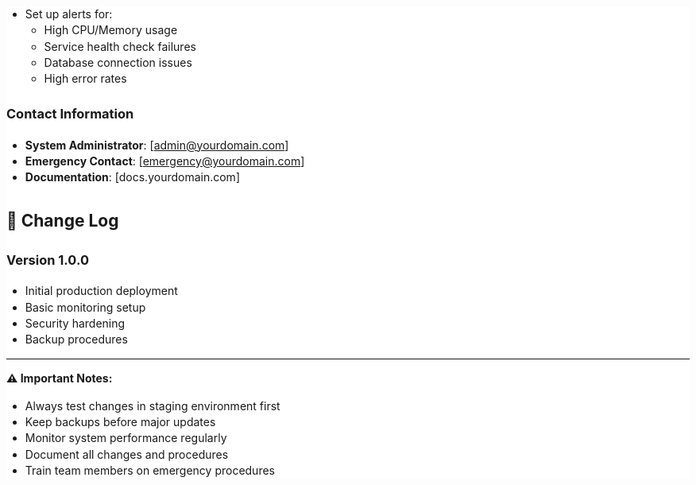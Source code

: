 - Set up alerts for:
  - High CPU/Memory usage
  - Service health check failures
  - Database connection issues
  - High error rates

### Contact Information

- **System Administrator**: [admin@yourdomain.com]
- **Emergency Contact**: [emergency@yourdomain.com]
- **Documentation**: [docs.yourdomain.com]

## 📝 Change Log

### Version 1.0.0

- Initial production deployment
- Basic monitoring setup
- Security hardening
- Backup procedures

---

**⚠️ Important Notes:**

- Always test changes in staging environment first
- Keep backups before major updates
- Monitor system performance regularly
- Document all changes and procedures
- Train team members on emergency procedures
